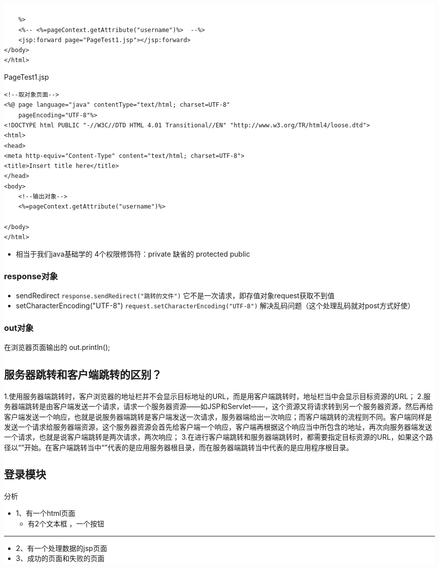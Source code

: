 ```
	    
	%>
	<%-- <%=pageContext.getAttribute("username")%>  --%>
	<jsp:forward page="PageTest1.jsp"></jsp:forward> 
</body>
</html>
```
PageTest1.jsp
```
<!--取对象页面-->
<%@ page language="java" contentType="text/html; charset=UTF-8"
    pageEncoding="UTF-8"%>
<!DOCTYPE html PUBLIC "-//W3C//DTD HTML 4.01 Transitional//EN" "http://www.w3.org/TR/html4/loose.dtd">
<html>
<head>
<meta http-equiv="Content-Type" content="text/html; charset=UTF-8">
<title>Insert title here</title>
</head>
<body>
	<!--输出对象-->
	<%=pageContext.getAttribute("username")%> 
	
</body>
</html>
```
* 相当于我们java基础学的 4个权限修饰符：private 缺省的  protected public

### response对象
* sendRedirect
`response.sendRedirect("跳转的文件")` 它不是一次请求，即存值对象request获取不到值
* setCharacterEncoding("UTF-8")
`request.setCharacterEncoding("UTF-8")` 解决乱码问题（这个处理乱码就对post方式好使）

### out对象 
在浏览器页面输出的 out.println();
	     
## 服务器跳转和客户端跳转的区别？
1.使用服务器端跳转时，客户浏览器的地址栏并不会显示目标地址的URL，而是用客户端跳转时，地址栏当中会显示目标资源的URL；
2.服务器端跳转是由客户端发送一个请求，请求一个服务器资源——如JSP和Servlet——，这个资源又将请求转到另一个服务器资源，然后再给客户端发送一个响应，也就是说服务器端跳转是客户端发送一次请求，服务器端给出一次响应；而客户端跳转的流程则不同。客户端同样是发送一个请求给服务器端资源，这个服务器资源会首先给客户端一个响应，客户端再根据这个响应当中所包含的地址，再次向服务器端发送一个请求，也就是说客户端跳转是两次请求，两次响应；
3.在进行客户端跳转和服务器端跳转时，都需要指定目标资源的URL，如果这个路径以“”开始。在客户端跳转当中“”代表的是应用服务器根目录，而在服务器端跳转当中代表的是应用程序根目录。
	
## 登录模块
分析
* 1、有一个html页面
    * 有2个文本框 ，一个按钮
***
* 2、有一个处理数据的jsp页面
* 3、成功的页面和失败的页面
